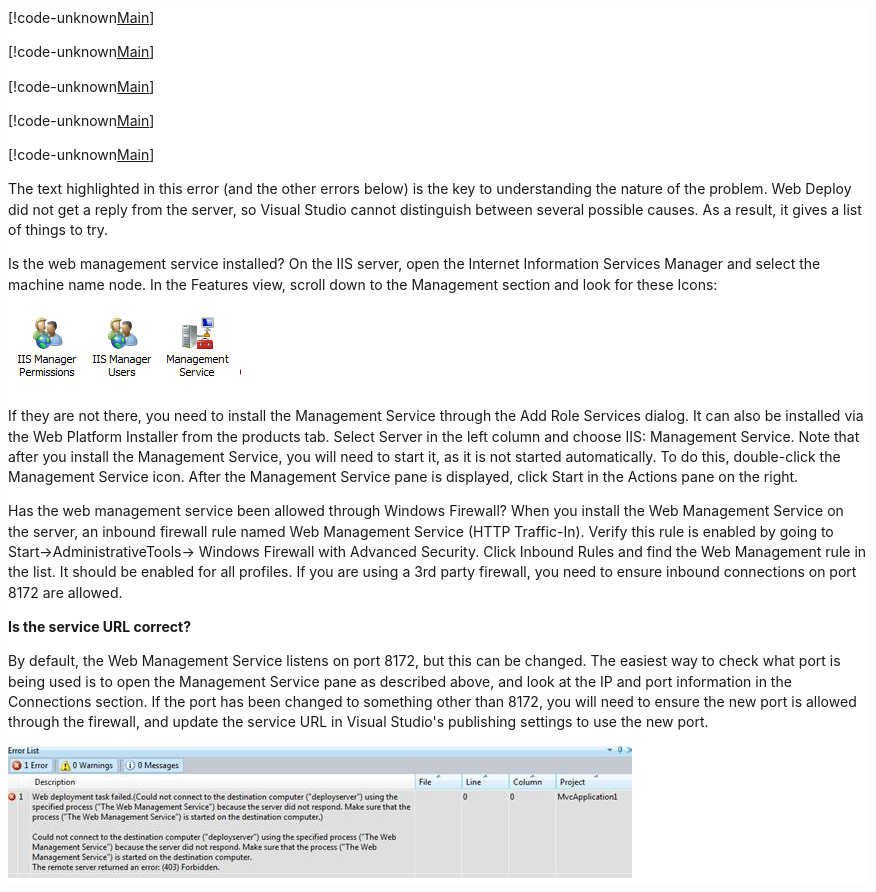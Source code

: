 [!code-unknown[Main](troubleshooting-web-deploy-problems-with-visual-studio/samples/sample-127560-1.unknown)]

[!code-unknown[Main](troubleshooting-web-deploy-problems-with-visual-studio/samples/sample-127560-2.unknown)]

[!code-unknown[Main](troubleshooting-web-deploy-problems-with-visual-studio/samples/sample-127560-3.unknown)]

[!code-unknown[Main](troubleshooting-web-deploy-problems-with-visual-studio/samples/sample-127560-4.unknown)]

[!code-unknown[Main](troubleshooting-web-deploy-problems-with-visual-studio/samples/sample-127560-5.unknown)]

The text highlighted in this error (and the other errors below) is the key to understanding the nature of the problem. Web Deploy did not get a reply from the server, so Visual Studio cannot distinguish between several possible causes. As a result, it gives a list of things to try.

Is the web management service installed? On the IIS server, open the Internet Information Services Manager and select the machine name node. In the Features view, scroll down to the Management section and look for these Icons:

![](troubleshooting-web-deploy-problems-with-visual-studio/_static/image3.png)

If they are not there, you need to install the Management Service through the Add Role Services dialog. It can also be installed via the Web Platform Installer from the products tab. Select Server in the left column and choose IIS: Management Service. Note that after you install the Management Service, you will need to start it, as it is not started automatically. To do this, double-click the Management Service icon. After the Management Service pane is displayed, click Start in the Actions pane on the right.

Has the web management service been allowed through Windows Firewall? When you install the Web Management Service on the server, an inbound firewall rule named Web Management Service (HTTP Traffic-In). Verify this rule is enabled by going to Start-&gt;AdministrativeTools-&gt; Windows Firewall with Advanced Security. Click Inbound Rules and find the Web Management rule in the list. It should be enabled for all profiles. If you are using a 3rd party firewall, you need to ensure inbound connections on port 8172 are allowed.

**Is the service URL correct?**

By default, the Web Management Service listens on port 8172, but this can be changed. The easiest way to check what port is being used is to open the Management Service pane as described above, and look at the IP and port information in the Connections section. If the port has been changed to something other than 8172, you will need to ensure the new port is allowed through the firewall, and update the service URL in Visual Studio's publishing settings to use the new port.

![](troubleshooting-web-deploy-problems-with-visual-studio/_static/troubleshooting-web-deploy-problems-with-visual-studio-1118-image31.jpeg)

